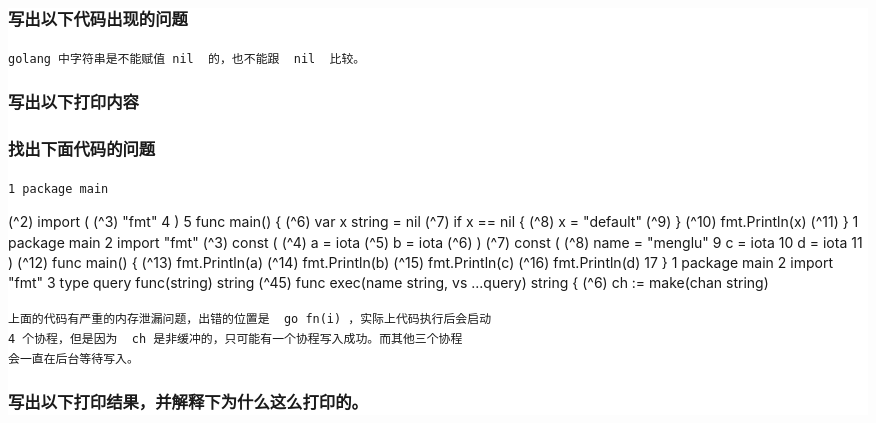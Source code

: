 ### 写出以下代码出现的问题

```
golang 中字符串是不能赋值 nil  的，也不能跟  nil  比较。
```
### 写出以下打印内容

### 找出下面代码的问题

```
1 package main
```
(^2) import (
(^3) "fmt"
4 )
5 func main() {
(^6) var x string = nil
(^7) if x == nil {
(^8) x = "default"
(^9) }
(^10) fmt.Println(x)
(^11) }
1 package main
2 import "fmt"
(^3) const (
(^4) a = iota
(^5) b = iota
(^6) )
(^7) const (
(^8) name = "menglu"
9 c = iota
10 d = iota
11 )
(^12) func main() {
(^13) fmt.Println(a)
(^14) fmt.Println(b)
(^15) fmt.Println(c)
(^16) fmt.Println(d)
17 }
1 package main
2 import "fmt"
3 type query func(string) string
(^45) func exec(name string, vs ...query) string {
(^6) ch := make(chan string)


```
上面的代码有严重的内存泄漏问题，出错的位置是  go fn(i) ，实际上代码执行后会启动
4 个协程，但是因为  ch 是非缓冲的，只可能有一个协程写入成功。而其他三个协程
会一直在后台等待写入。
```
### 写出以下打印结果，并解释下为什么这么打印的。
